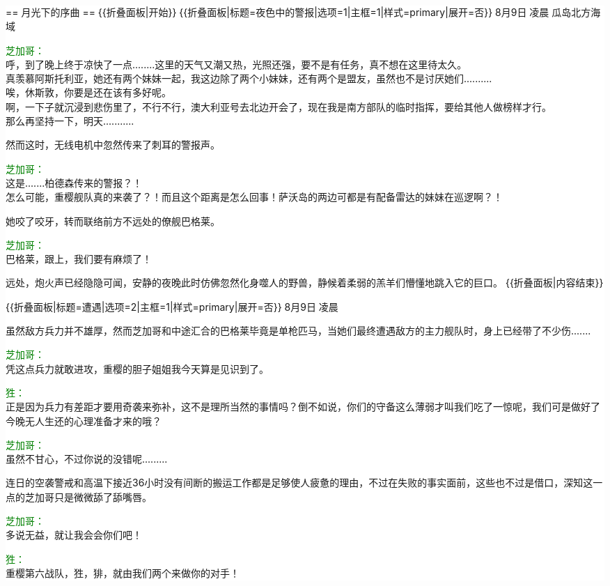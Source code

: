 == 月光下的序曲 ==
{{折叠面板|开始}}
{{折叠面板|标题=夜色中的警报|选项=1|主框=1|样式=primary|展开=否}}
8月9日 凌晨 瓜岛北方海域



<span style="color:green;">芝加哥：</span><br>
呼，到了晚上终于凉快了一点........这里的天气又潮又热，光照还强，要不是有任务，真不想在这里待太久。<br>
真羡慕阿斯托利亚，她还有两个妹妹一起，我这边除了两个小妹妹，还有两个是盟友，虽然也不是讨厌她们..........<br>
唉，休斯敦，你要是还在该有多好呢。<br>
啊，一下子就沉浸到悲伤里了，不行不行，澳大利亚号去北边开会了，现在我是南方部队的临时指挥，要给其他人做榜样才行。<br>
那么再坚持一下，明天...........



然而这时，无线电机中忽然传来了刺耳的警报声。



<span style="color:green;">芝加哥：</span><br>
这是.......柏德森传来的警报？！<br>
怎么可能，重樱舰队真的来袭了？！而且这个距离是怎么回事！萨沃岛的两边可都是有配备雷达的妹妹在巡逻啊？！



她咬了咬牙，转而联络前方不远处的僚舰巴格莱。



<span style="color:green;">芝加哥：</span><br>
巴格莱，跟上，我们要有麻烦了！



远处，炮火声已经隐隐可闻，安静的夜晚此时仿佛忽然化身噬人的野兽，静候着柔弱的羔羊们懵懂地跳入它的巨口。
{{折叠面板|内容结束}}

{{折叠面板|标题=遭遇|选项=2|主框=1|样式=primary|展开=否}}
8月9日 凌晨



虽然敌方兵力并不雄厚，然而芝加哥和中途汇合的巴格莱毕竟是单枪匹马，当她们最终遭遇敌方的主力舰队时，身上已经带了不少伤.......



<span style="color:green;">芝加哥：</span><br>
凭这点兵力就敢进攻，重樱的胆子姐姐我今天算是见识到了。

<span style="color:green;">狌：</span><br>
正是因为兵力有差距才要用奇袭来弥补，这不是理所当然的事情吗？倒不如说，你们的守备这么薄弱才叫我们吃了一惊呢，我们可是做好了今晚无人生还的心理准备才来的哦？

<span style="color:green;">芝加哥：</span><br>
虽然不甘心，不过你说的没错呢.........



连日的空袭警戒和高温下接近36小时没有间断的搬运工作都是足够使人疲惫的理由，不过在失败的事实面前，这些也不过是借口，深知这一点的芝加哥只是微微舔了舔嘴唇。



<span style="color:green;">芝加哥：</span><br>
多说无益，就让我会会你们吧！

<span style="color:green;">狌：</span><br>
重樱第六战队，狌，猅，就由我们两个来做你的对手！
